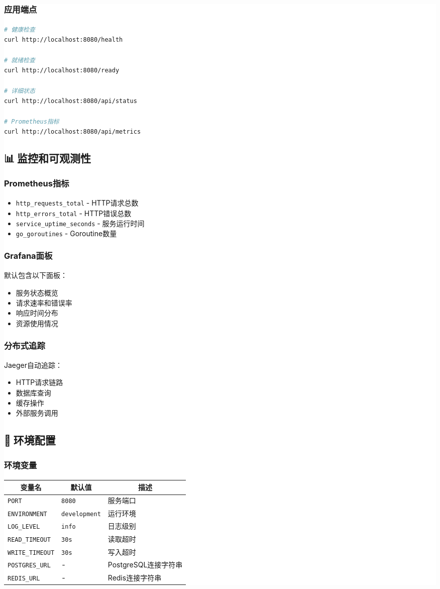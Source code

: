 ### 应用端点
```bash
# 健康检查
curl http://localhost:8080/health

# 就绪检查
curl http://localhost:8080/ready

# 详细状态
curl http://localhost:8080/api/status

# Prometheus指标
curl http://localhost:8080/api/metrics
```

## 📊 监控和可观测性

### Prometheus指标
- `http_requests_total` - HTTP请求总数
- `http_errors_total` - HTTP错误总数
- `service_uptime_seconds` - 服务运行时间
- `go_goroutines` - Goroutine数量

### Grafana面板
默认包含以下面板：
- 服务状态概览
- 请求速率和错误率
- 响应时间分布
- 资源使用情况

### 分布式追踪
Jaeger自动追踪：
- HTTP请求链路
- 数据库查询
- 缓存操作
- 外部服务调用

## 🔧 环境配置

### 环境变量

| 变量名 | 默认值 | 描述 |
|--------|--------|------|
| `PORT` | `8080` | 服务端口 |
| `ENVIRONMENT` | `development` | 运行环境 |
| `LOG_LEVEL` | `info` | 日志级别 |
| `READ_TIMEOUT` | `30s` | 读取超时 |
| `WRITE_TIMEOUT` | `30s` | 写入超时 |
| `POSTGRES_URL` | - | PostgreSQL连接字符串 |
| `REDIS_URL` | - | Redis连接字符串 |

